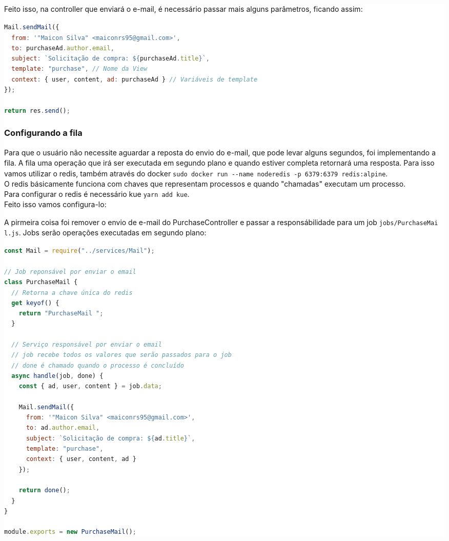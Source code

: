 Feito isso, na controller que enviará o e-mail, é necessário passar mais alguns parâmetros, ficando assim:

```javascript
Mail.sendMail({
  from: '"Maicon Silva" <maiconrs95@gmail.com>',
  to: purchaseAd.author.email,
  subject: `Solicitação de compra: ${purchaseAd.title}`,
  template: "purchase", // Nome da View
  context: { user, content, ad: purchaseAd } // Variáveis de template
});

return res.send();
```

### Configurando a fila

Para que o usuário não necessite aguardar a reposta do envio do e-mail, que pode levar alguns segundos, foi implementando a fila. A fila uma operação que irá ser executada em segundo plano e quando estiver completa retornará uma resposta. Para isso vamos utilizar o redis, também através do docker `sudo docker run --name noderedis -p 6379:6379 redis:alpine`. <br>
O redis básicamente funciona com chaves que representam processos e quando "chamadas" executam um processo. <br>
Para configurar o redis é necessário kue `yarn add kue`. <br>
Feito isso vamos configura-lo:

A pirmeira coisa foi remover o envio de e-mail do PurchaseController e passar a responsábilidade para um job `jobs/PurchaseMail.js`.
Jobs serão operações executadas em segundo plano:

```javascript
const Mail = require("../services/Mail");

// Job reponsável por enviar o email
class PurchaseMail {
  // Retorna a chave única do redis
  get keyof() {
    return "PurchaseMail ";
  }

  // Serviço responsável por enviar o email
  // job recebe todos os valores que serão passados para o job
  // done é chamado quando o processo é concluído
  async handle(job, done) {
    const { ad, user, content } = job.data;

    Mail.sendMail({
      from: '"Maicon Silva" <maiconrs95@gmail.com>',
      to: ad.author.email,
      subject: `Solicitação de compra: ${ad.title}`,
      template: "purchase",
      context: { user, content, ad }
    });

    return done();
  }
}

module.exports = new PurchaseMail();
```
